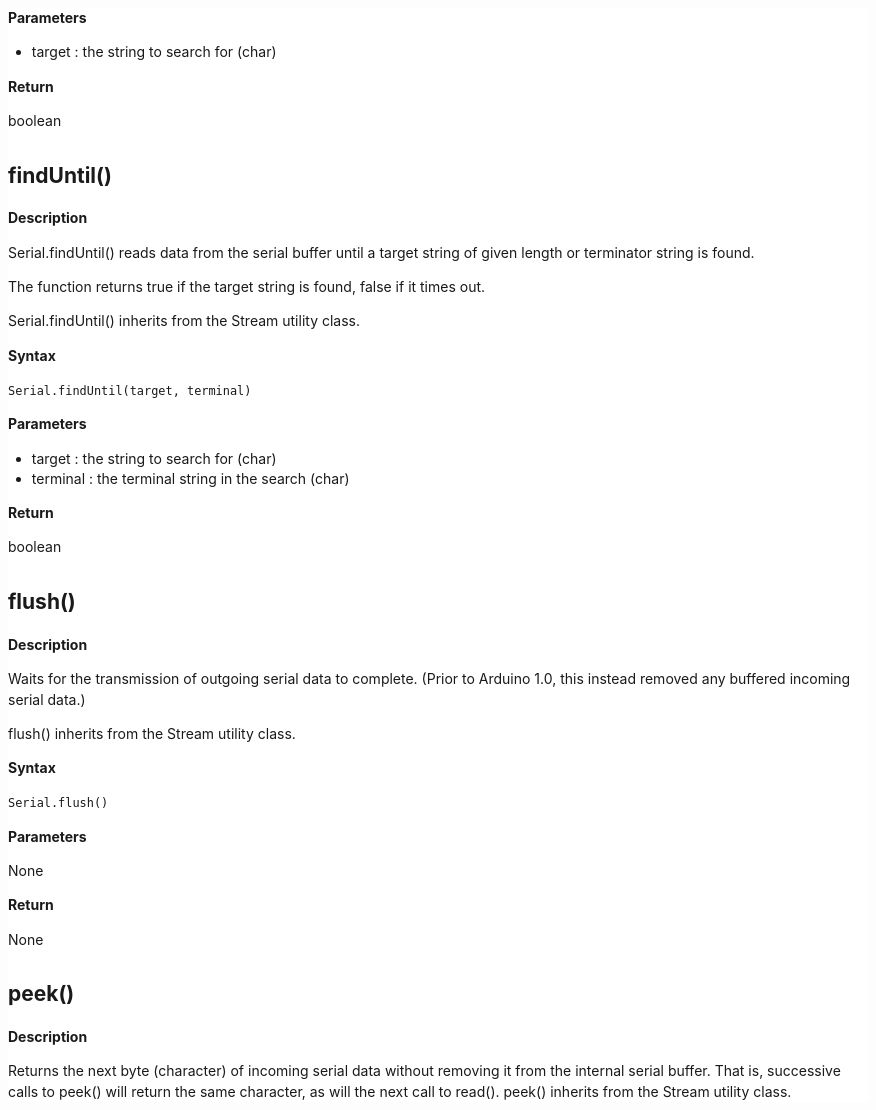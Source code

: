 **Parameters**

 - target : the string to search for (char)

**Return**

boolean

## findUntil()

**Description**

Serial.findUntil() reads data from the serial buffer until a target string of given length or terminator string is found.

The function returns true if the target string is found, false if it times out.

Serial.findUntil() inherits from the Stream utility class.

**Syntax**

`Serial.findUntil(target, terminal)`

**Parameters**

 - target : the string to search for (char)
 - terminal : the terminal string in the search (char)

**Return**

boolean

## flush()

**Description**

Waits for the transmission of outgoing serial data to complete. (Prior to Arduino 1.0, this instead removed any buffered incoming serial data.)

flush() inherits from the Stream utility class.

**Syntax**

`Serial.flush()`

**Parameters**

None

**Return**

None

## peek()

**Description**

Returns the next byte (character) of incoming serial data without removing it from the internal serial buffer. That is, successive calls to peek() will return the same character, as will the next call to read(). peek() inherits from the Stream utility class.
